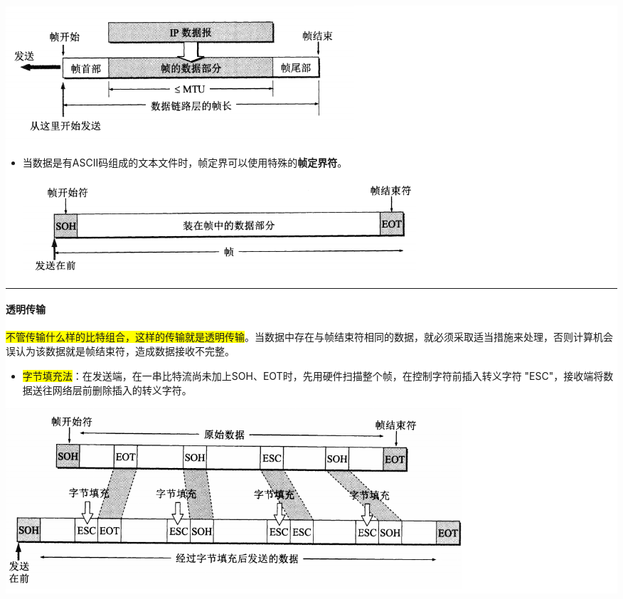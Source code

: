   <img src="./%E8%AE%A1%E7%AE%97%E6%9C%BA%E7%BD%91%E7%BB%9C.assets/image-20210901202157601.png" alt="image-20210901202157601" style="zoom:67%;" />

+ 当数据是有ASCII码组成的文本文件时，帧定界可以使用特殊的**帧定界符**。

  <img src="./%E8%AE%A1%E7%AE%97%E6%9C%BA%E7%BD%91%E7%BB%9C.assets/image-20210901155713657.png" alt="image-20210901155713657" style="zoom:67%;" />

---

#### 透明传输

​		<span style="background-color: yellow">不管传输什么样的比特组合，这样的传输就是透明传输</span>。当数据中存在与帧结束符相同的数据，就必须采取适当措施来处理，否则计算机会误认为该数据就是帧结束符，造成数据接收不完整。

+ <span style="background-color: yellow">字节填充法</span>：在发送端，在一串比特流尚未加上SOH、EOT时，先用硬件扫描整个帧，在控制字符前插入转义字符 "ESC"，接收端将数据送往网络层前删除插入的转义字符。

<img src="./%E8%AE%A1%E7%AE%97%E6%9C%BA%E7%BD%91%E7%BB%9C.assets/image-20210901161155791.png" alt="image-20210901161155791" style="zoom:67%;" />
